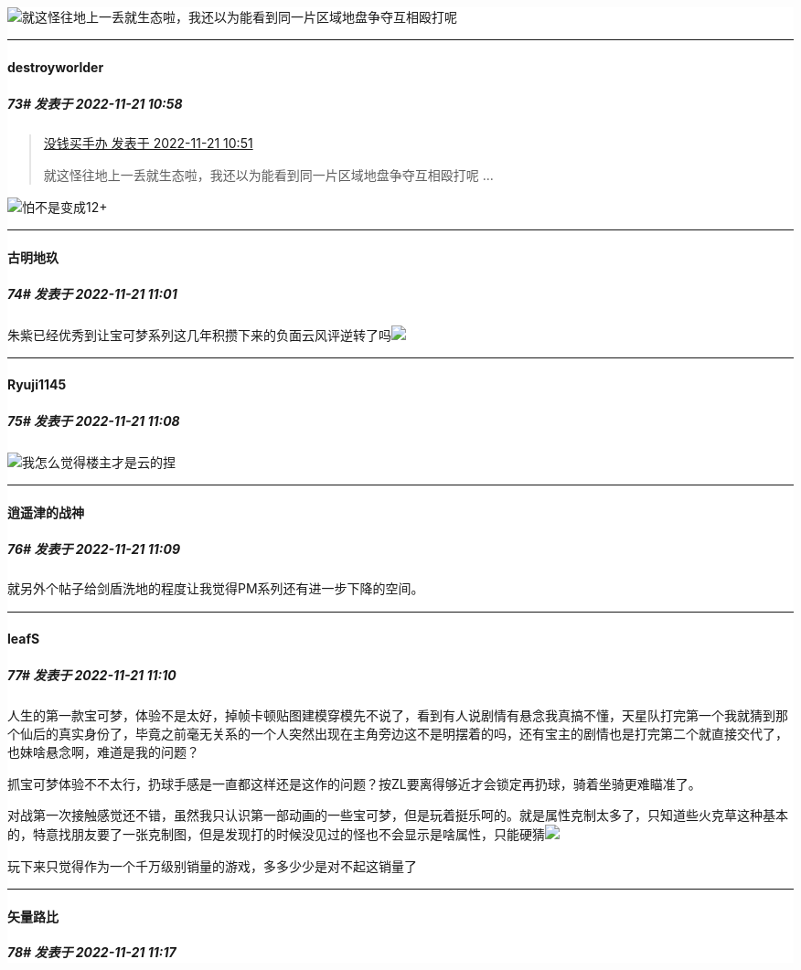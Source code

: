 <img src="https://static.saraba1st.com/image/smiley/face2017/067.png" referrerpolicy="no-referrer">就这怪往地上一丢就生态啦，我还以为能看到同一片区域地盘争夺互相殴打呢



*****

####  destroyworlder  
##### 73#       发表于 2022-11-21 10:58

<blockquote><a href="httphttps://bbs.saraba1st.com/2b/forum.php?mod=redirect&amp;goto=findpost&amp;pid=58533138&amp;ptid=2106013" target="_blank">没钱买手办 发表于 2022-11-21 10:51</a>

就这怪往地上一丢就生态啦，我还以为能看到同一片区域地盘争夺互相殴打呢 ...</blockquote>
<img src="https://static.saraba1st.com/image/smiley/face2017/037.png" referrerpolicy="no-referrer">怕不是变成12+

*****

####  古明地玖  
##### 74#       发表于 2022-11-21 11:01

朱紫已经优秀到让宝可梦系列这几年积攒下来的负面云风评逆转了吗<img src="https://static.saraba1st.com/image/smiley/face2017/067.png" referrerpolicy="no-referrer">

*****

####  Ryuji1145  
##### 75#       发表于 2022-11-21 11:08

<img src="https://static.saraba1st.com/image/smiley/face2017/034.png" referrerpolicy="no-referrer">我怎么觉得楼主才是云的捏



*****

####  逍遥津的战神  
##### 76#       发表于 2022-11-21 11:09

就另外个帖子给剑盾洗地的程度让我觉得PM系列还有进一步下降的空间。

*****

####  leafS  
##### 77#       发表于 2022-11-21 11:10

人生的第一款宝可梦，体验不是太好，掉帧卡顿贴图建模穿模先不说了，看到有人说剧情有悬念我真搞不懂，天星队打完第一个我就猜到那个仙后的真实身份了，毕竟之前毫无关系的一个人突然出现在主角旁边这不是明摆着的吗，还有宝主的剧情也是打完第二个就直接交代了，也妹啥悬念啊，难道是我的问题？

抓宝可梦体验不不太行，扔球手感是一直都这样还是这作的问题？按ZL要离得够近才会锁定再扔球，骑着坐骑更难瞄准了。

对战第一次接触感觉还不错，虽然我只认识第一部动画的一些宝可梦，但是玩着挺乐呵的。就是属性克制太多了，只知道些火克草这种基本的，特意找朋友要了一张克制图，但是发现打的时候没见过的怪也不会显示是啥属性，只能硬猜<img src="https://static.saraba1st.com/image/smiley/face2017/015.png" referrerpolicy="no-referrer">

玩下来只觉得作为一个千万级别销量的游戏，多多少少是对不起这销量了

*****

####  矢量路比  
##### 78#       发表于 2022-11-21 11:17
